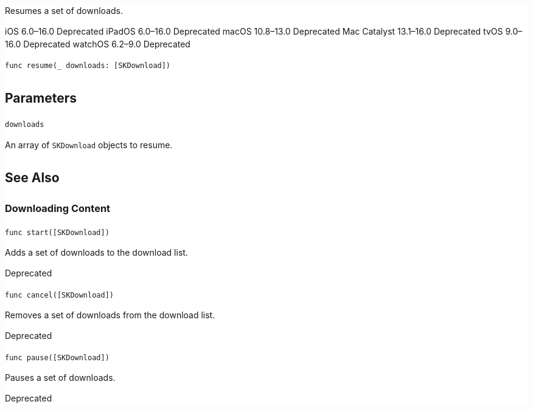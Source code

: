 Resumes a set of downloads.

iOS 6.0–16.0  Deprecated  iPadOS 6.0–16.0  Deprecated  macOS 10.8–13.0
Deprecated  Mac Catalyst 13.1–16.0  Deprecated  tvOS 9.0–16.0  Deprecated
watchOS 6.2–9.0  Deprecated

    
    
    func resume(_ downloads: [SKDownload])

##  Parameters

`downloads`

    

An array of `SKDownload` objects to resume.

## See Also

### Downloading Content

`func start([SKDownload])`

Adds a set of downloads to the download list.

Deprecated

`func cancel([SKDownload])`

Removes a set of downloads from the download list.

Deprecated

`func pause([SKDownload])`

Pauses a set of downloads.

Deprecated

